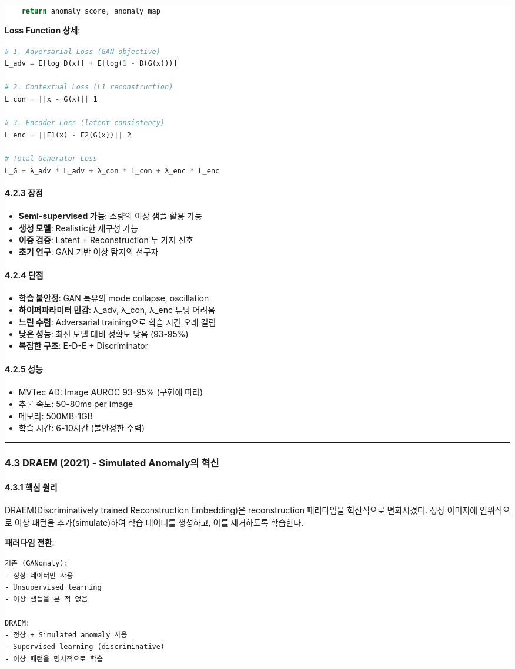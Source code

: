 ```python
    return anomaly_score, anomaly_map
```

**Loss Function 상세**:
```python
# 1. Adversarial Loss (GAN objective)
L_adv = E[log D(x)] + E[log(1 - D(G(x)))]

# 2. Contextual Loss (L1 reconstruction)
L_con = ||x - G(x)||_1

# 3. Encoder Loss (latent consistency)
L_enc = ||E1(x) - E2(G(x))||_2

# Total Generator Loss
L_G = λ_adv * L_adv + λ_con * L_con + λ_enc * L_enc
```

#### 4.2.3 장점
- **Semi-supervised 가능**: 소량의 이상 샘플 활용 가능
- **생성 모델**: Realistic한 재구성 가능
- **이중 검증**: Latent + Reconstruction 두 가지 신호
- **초기 연구**: GAN 기반 이상 탐지의 선구자

#### 4.2.4 단점
- **학습 불안정**: GAN 특유의 mode collapse, oscillation
- **하이퍼파라미터 민감**: λ_adv, λ_con, λ_enc 튜닝 어려움
- **느린 수렴**: Adversarial training으로 학습 시간 오래 걸림
- **낮은 성능**: 최신 모델 대비 정확도 낮음 (93-95%)
- **복잡한 구조**: E-D-E + Discriminator

#### 4.2.5 성능
- MVTec AD: Image AUROC 93-95% (구현에 따라)
- 추론 속도: 50-80ms per image
- 메모리: 500MB-1GB
- 학습 시간: 6-10시간 (불안정한 수렴)

---

### 4.3 DRAEM (2021) - Simulated Anomaly의 혁신

#### 4.3.1 핵심 원리
DRAEM(Discriminatively trained Reconstruction Embedding)은 reconstruction 패러다임을 혁신적으로 변화시켰다. 정상 이미지에 인위적으로 이상 패턴을 추가(simulate)하여 학습 데이터를 생성하고, 이를 제거하도록 학습한다.

**패러다임 전환**:
```
기존 (GANomaly):
- 정상 데이터만 사용
- Unsupervised learning
- 이상 샘플을 본 적 없음

DRAEM:
- 정상 + Simulated anomaly 사용
- Supervised learning (discriminative)
- 이상 패턴을 명시적으로 학습
```
